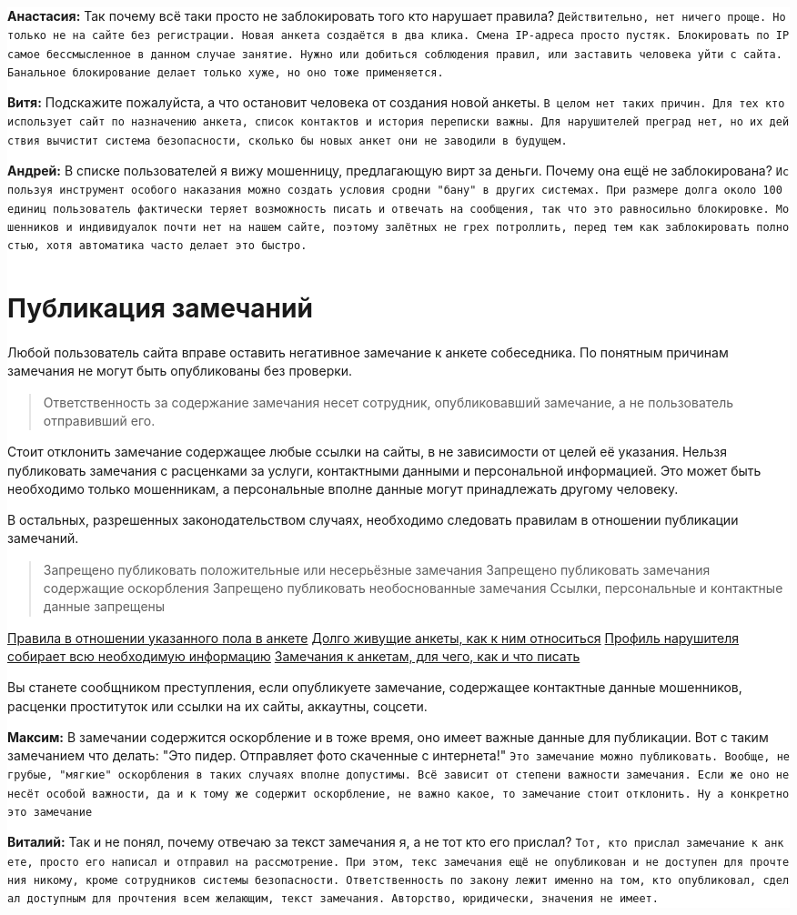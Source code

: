 **Анастасия:** Так почему всё таки просто не заблокировать того кто нарушает правила?
`Действительно, нет ничего проще. Но только не на сайте без регистрации. Новая анкета создаётся в два клика. Смена IP-адреса просто пустяк. Блокировать по IP самое бессмысленное в данном случае занятие. Нужно или добиться соблюдения правил, или заставить человека уйти с сайта. Банальное блокирование делает только хуже, но оно тоже применяется.`

**Витя:** Подскажите пожалуйста, а что остановит человека от создания новой анкеты.
`В целом нет таких причин. Для тех кто использует сайт по назначению анкета, список контактов и история переписки важны. Для нарушителей преград нет, но их действия вычистит система безопасности, сколько бы новых анкет они не заводили в будущем.`

**Андрей:** В списке пользователей я вижу мошенницу, предлагающую вирт за деньги. Почему она ещё не заблокирована?
`Используя инструмент особого наказания можно создать условия сродни "бану" в других системах. При размере долга около 100 единиц пользователь фактически теряет возможность писать и отвечать на сообщения, так что это равносильно блокировке. Мошенников и индивидуалок почти нет на нашем сайте, поэтому залётных не грех потроллить, перед тем как заблокировать полностью, хотя автоматика часто делает это быстро.`

# Публикация замечаний

Любой пользователь сайта вправе оставить негативное замечание к анкете собеседника. По понятным причинам замечания не могут быть опубликованы без проверки.

> Ответственность за содержание замечания несет сотрудник, опубликовавший замечание, а не пользователь отправивший его.

Стоит отклонить замечание содержащее любые ссылки на сайты, в не зависимости от целей её указания. Нельзя публиковать замечания с расценками за услуги, контактными данными и персональной информацией. Это может быть необходимо только мошенникам, а персональные вполне данные могут принадлежать другому человеку.

В остальных, разрешенных законодательством случаях, необходимо следовать правилам в отношении публикации замечаний.

> Запрещено публиковать положительные или несерьёзные замечания Запрещено публиковать замечания содержащие оскорбления Запрещено публиковать необоснованные замечания Ссылки, персональные и контактные данные запрещены

[Правила в отношении указанного пола в анкете]() [Долго живущие анкеты, как к ним относиться]() [Профиль нарушителя собирает всю необходимую информацию]() [Замечания к анкетам, для чего, как и что писать]()

Вы станете сообщником преступления, если опубликуете замечание, содержащее контактные данные мошенников, расценки проституток или ссылки на их сайты, аккаутны, соцсети. 

**Максим:** В замечании содержится оскорбление и в тоже время, оно имеет важные данные для публикации. Вот с таким замечанием что делать: "Это пидер. Отправляет фото скаченные с интернета!" `Это замечание можно публиковать. Вообще, не грубые, "мягкие" оскорбления в таких случаях вполне допустимы. Всё зависит от степени важности замечания. Если же оно не несёт особой важности, да и к тому же содержит оскорбление, не важно какое, то замечание стоит отклонить. Ну а конкретно это замечание`

**Виталий:** Так и не понял, почему отвечаю за текст замечания я, а не тот кто его прислал? `Тот, кто прислал замечание к анкете, просто его написал и отправил на рассмотрение. При этом, текс замечания ещё не опубликован и не доступен для прочтения никому, кроме сотрудников системы безопасности. Ответственность по закону лежит именно на том, кто опубликовал, сделал доступным для прочтения всем желающим, текст замечания. Авторство, юридически, значения не имеет.`
